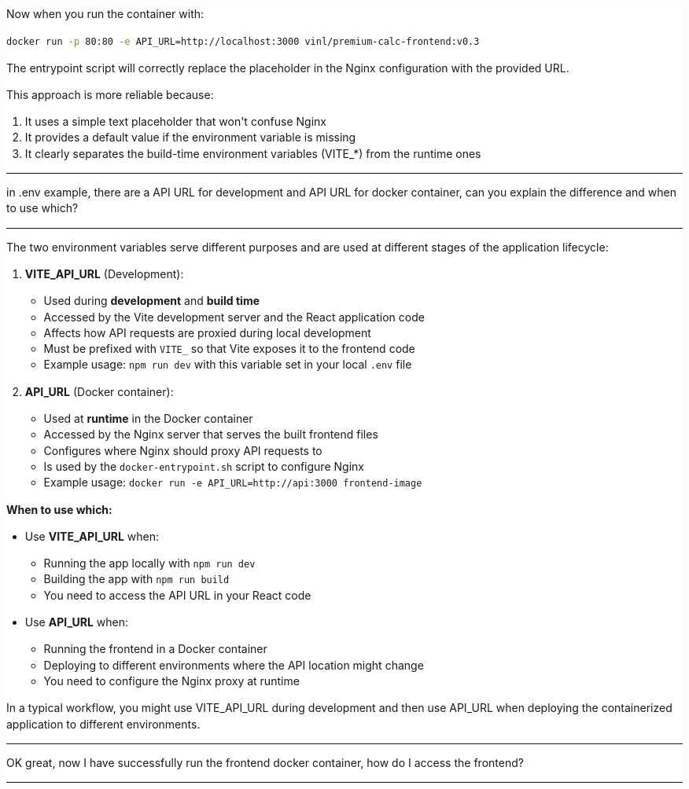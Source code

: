 Now when you run the container with:

```bash
docker run -p 80:80 -e API_URL=http://localhost:3000 vinl/premium-calc-frontend:v0.3
```

The entrypoint script will correctly replace the placeholder in the Nginx configuration with the provided URL.

This approach is more reliable because:
1. It uses a simple text placeholder that won't confuse Nginx
2. It provides a default value if the environment variable is missing
3. It clearly separates the build-time environment variables (VITE_*) from the runtime ones

---

in .env example, there are a API URL for development and API URL for docker container, can you explain the difference and when to use which?

---



The two environment variables serve different purposes and are used at different stages of the application lifecycle:

1. **VITE_API_URL** (Development):
   - Used during **development** and **build time**
   - Accessed by the Vite development server and the React application code
   - Affects how API requests are proxied during local development
   - Must be prefixed with `VITE_` so that Vite exposes it to the frontend code
   - Example usage: `npm run dev` with this variable set in your local `.env` file

2. **API_URL** (Docker container):
   - Used at **runtime** in the Docker container
   - Accessed by the Nginx server that serves the built frontend files
   - Configures where Nginx should proxy API requests to
   - Is used by the `docker-entrypoint.sh` script to configure Nginx
   - Example usage: `docker run -e API_URL=http://api:3000 frontend-image`

**When to use which:**

- Use **VITE_API_URL** when:
  - Running the app locally with `npm run dev`
  - Building the app with `npm run build`
  - You need to access the API URL in your React code

- Use **API_URL** when:
  - Running the frontend in a Docker container
  - Deploying to different environments where the API location might change
  - You need to configure the Nginx proxy at runtime

In a typical workflow, you might use VITE_API_URL during development and then use API_URL when deploying the containerized application to different environments.

---

OK great, now I have successfully run the frontend docker container, how do I access the frontend?

---